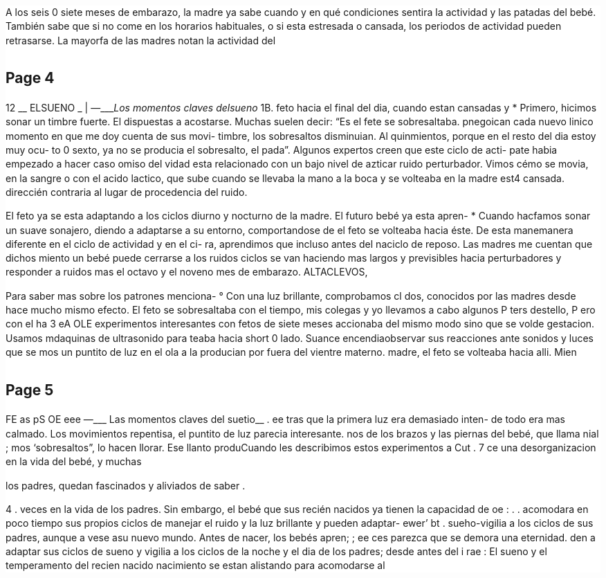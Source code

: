 A los seis 0 siete meses de embarazo, la madre
ya sabe cuando y en qué condiciones sentira la actividad y las patadas del bebé. También sabe que si no
come en los horarios habituales, o si esta estresada o
cansada, los periodos de actividad pueden retrasarse. La mayorfa de las madres notan la actividad del

## Page 4

12 __ ELSUENO _ | —____Los momentos claves delsueno_ 1B.
feto hacia el final del dia, cuando estan cansadas y * Primero, hicimos sonar un timbre fuerte. El
dispuestas a acostarse. Muchas suelen decir: “Es el fete se sobresaltaba. pnegoican cada nuevo
linico momento en que me doy cuenta de sus movi- timbre, los sobresaltos disminuian. Al quinmientos, porque en el resto del dia estoy muy ocu- to 0 sexto, ya no se producia el sobresalto, el
pada”. Algunos expertos creen que este ciclo de acti- pate habia empezado a hacer caso omiso del
vidad esta relacionado con un bajo nivel de azticar ruido perturbador. Vimos cémo se movia,
en la sangre o con el acido lactico, que sube cuando se llevaba la mano a la boca y se volteaba en
la madre est4 cansada. direccién contraria al lugar de procedencia
del ruido.

El feto ya se esta adaptando a los ciclos diurno
y nocturno de la madre. El futuro bebé ya esta apren- * Cuando hacfamos sonar un suave sonajero,
diendo a adaptarse a su entorno, comportandose de el feto se volteaba hacia éste. De esta manemanera diferente en el ciclo de actividad y en el ci- ra, aprendimos que incluso antes del naciclo de reposo. Las madres me cuentan que dichos miento un bebé puede cerrarse a los ruidos
ciclos se van haciendo mas largos y previsibles hacia perturbadores y responder a ruidos mas
el octavo y el noveno mes de embarazo. ALTACLEVOS,

Para saber mas sobre los patrones menciona- ° Con una luz brillante, comprobamos cl
dos, conocidos por las madres desde hace mucho mismo efecto. El feto se sobresaltaba con el
tiempo, mis colegas y yo llevamos a cabo algunos P ters destello, P ero con el ha 3 eA OLE
experimentos interesantes con fetos de siete meses accionaba del mismo modo sino que se volde gestacion. Usamos mdaquinas de ultrasonido para teaba hacia short 0 lado. Suance encendiaobservar sus reacciones ante sonidos y luces que se mos un puntito de luz en el ola a la
producian por fuera del vientre materno. madre, el feto se volteaba hacia alli. Mien

## Page 5

FE as pS OE eee —___ Las momentos claves del suetio__ . ee
tras que la primera luz era demasiado inten- de todo era mas calmado. Los movimientos repentisa, el puntito de luz parecia interesante. nos de los brazos y las piernas del bebé, que llama
nial ; mos ‘sobresaltos”, lo hacen llorar. Ese llanto produCuando les describimos estos experimentos a Cut .
7 ce una desorganizacion en la vida del bebé, y muchas

los padres, quedan fascinados y aliviados de saber .

4 . veces en la vida de los padres. Sin embargo, el bebé
que sus recién nacidos ya tienen la capacidad de oe
: . . acomodara en poco tiempo sus propios ciclos de
manejar el ruido y la luz brillante y pueden adaptar- ewer’ bt .
sueho-vigilia a los ciclos de sus padres, aunque a vese asu nuevo mundo. Antes de nacer, los bebés apren; ; ee ces parezca que se demora una eternidad.
den a adaptar sus ciclos de sueno y vigilia a los ciclos
de la noche y el dia de los padres; desde antes del i
rae : El sueno y el temperamento del recien nacido
nacimiento se estan alistando para acomodarse al
